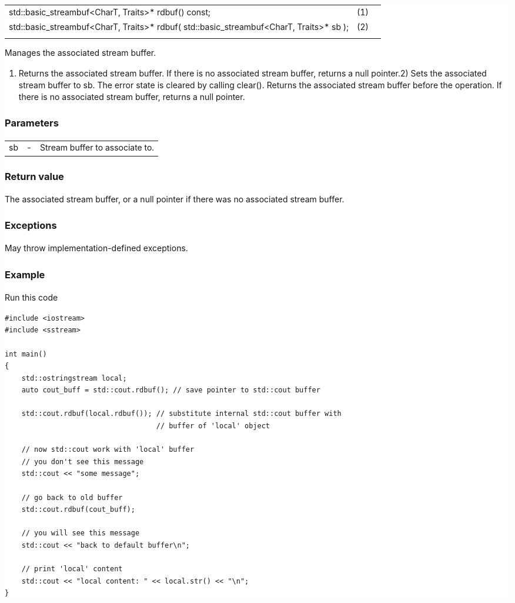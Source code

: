 |  |  |  |
| --- | --- | --- |
| std::basic_streambuf<CharT, Traits>\* rdbuf() const; | (1) |  |
| std::basic_streambuf<CharT, Traits>\* rdbuf( std::basic_streambuf<CharT, Traits>\* sb ); | (2) |  |
|  |  |  |

Manages the associated stream buffer.

1) Returns the associated stream buffer. If there is no associated stream buffer, returns a null pointer.2) Sets the associated stream buffer to sb. The error state is cleared by calling clear(). Returns the associated stream buffer before the operation. If there is no associated stream buffer, returns a null pointer.

### Parameters

|  |  |  |
| --- | --- | --- |
| sb | - | Stream buffer to associate to. |

### Return value

The associated stream buffer, or a null pointer if there was no associated stream buffer.

### Exceptions

May throw implementation-defined exceptions.

### Example

Run this code

```
#include <iostream>
#include <sstream>
 
int main()
{
    std::ostringstream local;
    auto cout_buff = std::cout.rdbuf(); // save pointer to std::cout buffer
 
    std::cout.rdbuf(local.rdbuf()); // substitute internal std::cout buffer with
                                    // buffer of 'local' object
 
    // now std::cout work with 'local' buffer
    // you don't see this message
    std::cout << "some message";
 
    // go back to old buffer
    std::cout.rdbuf(cout_buff);
 
    // you will see this message
    std::cout << "back to default buffer\n";
 
    // print 'local' content
    std::cout << "local content: " << local.str() << "\n";
}

```
